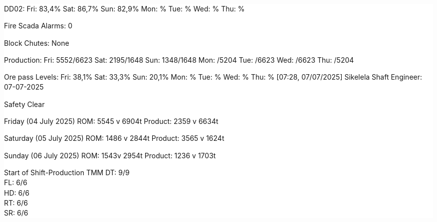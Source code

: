 DD02:
Fri: 83,4%
Sat: 86,7%
Sun: 82,9%
Mon: %
Tue: %
Wed: %
Thu: %

Fire Scada Alarms:
0

Block Chutes:
None

Production:
Fri: 5552/6623
Sat: 2195/1648
Sun: 1348/1648
Mon: /5204
Tue: /6623
Wed: /6623
Thu: /5204

Ore pass Levels:
Fri: 38,1%
Sat: 33,3%
Sun: 20,1%
Mon: %
Tue: %
Wed: %
Thu: %
[07:28, 07/07/2025] Sikelela Shaft Engineer: 07-07-2025 

Safety Clear 

Friday (04 July 2025)
ROM:          5545 v 6904t
Product:     2359 v 6634t 

Saturday (05 July 2025)
ROM:           1486 v 2844t
Product:      3565 v 1624t 

Sunday (06 July 2025)
ROM:           1543v 2954t
Product:      1236 v 1703t


Start of Shift-Production TMM
DT:  9/9    
FL:   6/6    
HD:  6/6    
RT:   6/6   
SR:   6/6   
